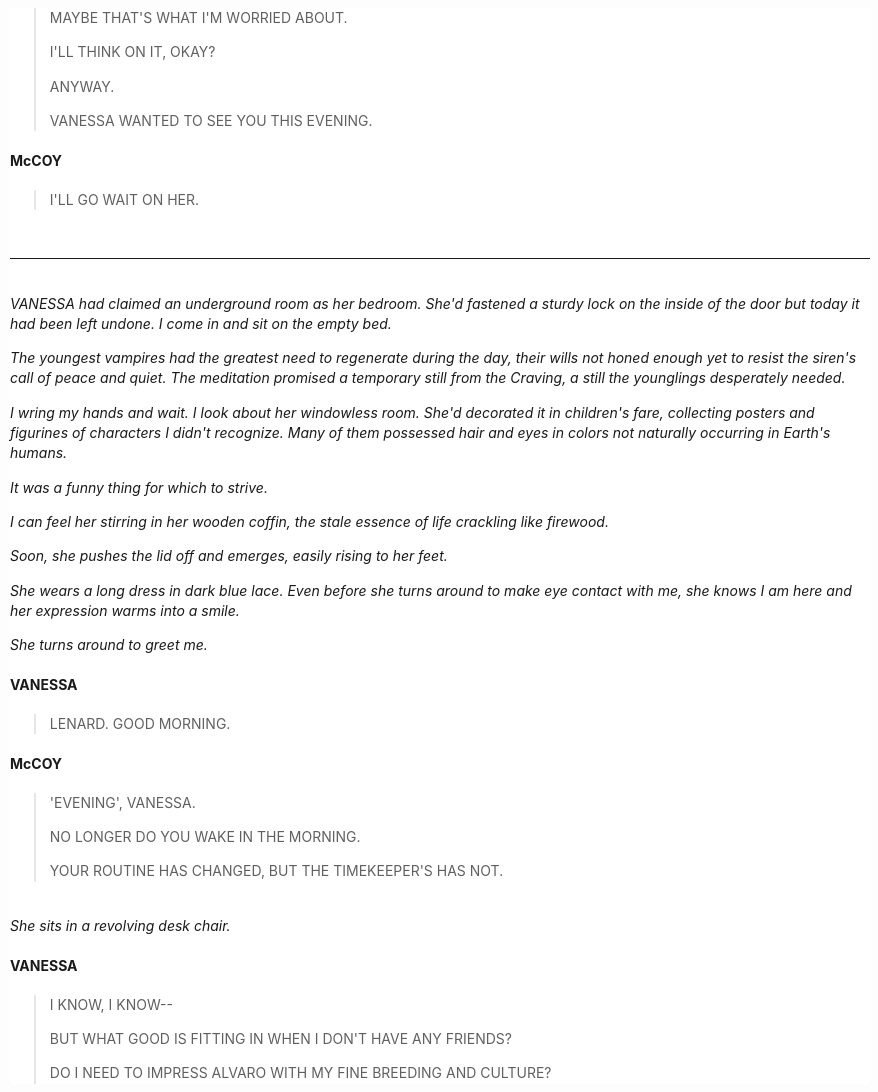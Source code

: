 > MAYBE THAT'S WHAT I'M WORRIED ABOUT.
> 
> I'LL THINK ON IT, OKAY?
> 
> ANYWAY.
> 
> VANESSA WANTED TO SEE YOU THIS EVENING. 

#### McCOY

> I'LL GO WAIT ON HER.

<BR>

*****
<BR><I>VANESSA had claimed an underground room as her bedroom. She'd fastened a sturdy lock on the inside of the door but today it had been left undone. I come in and sit on the empty bed.</i>

<i>The youngest vampires had the greatest need to regenerate during the day, their wills not honed enough yet to resist the siren's call of peace and quiet. The meditation promised a temporary still from the Craving, a still the younglings desperately needed.</i>

<i>I wring my hands and wait. I look about her windowless room. She'd decorated it in children's fare, collecting posters and figurines of characters I didn't recognize. Many of them possessed hair and eyes in colors not naturally occurring in Earth's humans. </i>

<i>It was a funny thing for which to strive.</i>

<i>I can feel her stirring in her wooden coffin, the stale essence of life crackling like firewood.</i>

<i>Soon, she pushes the lid off and emerges, easily rising to her feet.</i>

<i>She wears a long dress in dark blue lace. Even before she turns around to make eye contact with me, she knows I am here and her expression warms into a smile.</i>

<i>She turns around to greet me.</i>

#### VANESSA

> LENARD. GOOD MORNING.

#### McCOY

> 'EVENING', VANESSA. 
> 
> NO LONGER DO YOU WAKE IN THE MORNING.
> 
> YOUR ROUTINE HAS CHANGED, BUT THE TIMEKEEPER'S HAS NOT.

<br><i>She sits in a revolving desk chair.</i>

#### VANESSA

> I KNOW, I KNOW--
> 
> BUT WHAT GOOD IS FITTING IN WHEN I DON'T HAVE ANY FRIENDS?
> 
> DO I NEED TO IMPRESS ALVARO WITH MY FINE BREEDING AND CULTURE?
